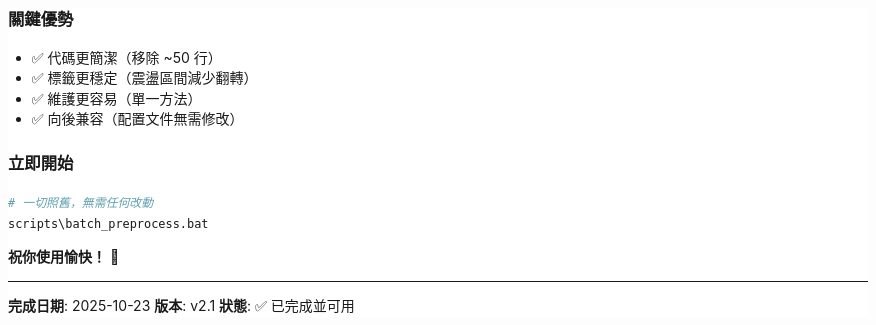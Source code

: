### 關鍵優勢
- ✅ 代碼更簡潔（移除 ~50 行）
- ✅ 標籤更穩定（震盪區間減少翻轉）
- ✅ 維護更容易（單一方法）
- ✅ 向後兼容（配置文件無需修改）

### 立即開始
```bash
# 一切照舊，無需任何改動
scripts\batch_preprocess.bat
```

**祝你使用愉快！** 🚀

---

**完成日期**: 2025-10-23
**版本**: v2.1
**狀態**: ✅ 已完成並可用
